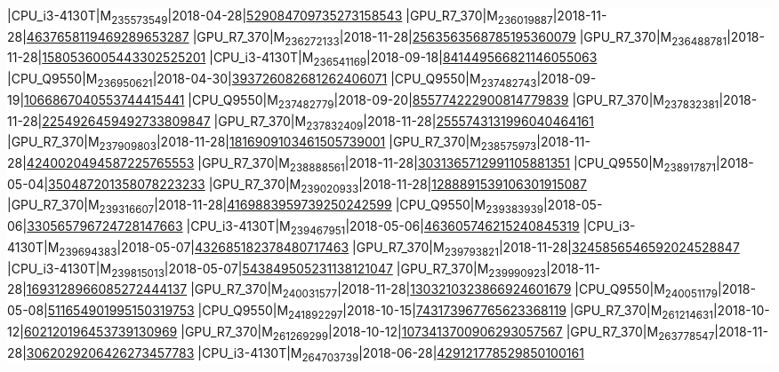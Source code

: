 |CPU_i3-4130T|M<sub>235573549</sub>|2018-04-28|[529084709735273158543](https://mersenne.org/M235573549 "68,8 бит")
|GPU_R7_370|M<sub>236019887</sub>|2018-11-28|[4637658119469289653287](https://mersenne.org/M236019887 "72,0 бит")
|GPU_R7_370|M<sub>236272133</sub>|2018-11-28|[2563563568785195360079](https://mersenne.org/M236272133 "71,1 бит")
|GPU_R7_370|M<sub>236488781</sub>|2018-11-28|[1580536005443302525201](https://mersenne.org/M236488781 "70,4 бит")
|CPU_i3-4130T|M<sub>236541169</sub>|2018-09-18|[841449566821146055063](https://mersenne.org/M236541169 "69,5 бит")
|CPU_Q9550|M<sub>236950621</sub>|2018-04-30|[393726082681262406071](https://mersenne.org/M236950621 "68,4 бит")
|CPU_Q9550|M<sub>237482743</sub>|2018-09-19|[1066867040553744415441](https://mersenne.org/M237482743 "69,9 бит")
|CPU_Q9550|M<sub>237482779</sub>|2018-09-20|[855774222900814779839](https://mersenne.org/M237482779 "69,5 бит")
|GPU_R7_370|M<sub>237832381</sub>|2018-11-28|[2254926459492733809847](https://mersenne.org/M237832381 "70,9 бит")
|GPU_R7_370|M<sub>237832409</sub>|2018-11-28|[2555743131996040464161](https://mersenne.org/M237832409 "71,1 бит")
|GPU_R7_370|M<sub>237909803</sub>|2018-11-28|[1816909103461505739001](https://mersenne.org/M237909803 "70,6 бит")
|GPU_R7_370|M<sub>238575973</sub>|2018-11-28|[4240020494587225765553](https://mersenne.org/M238575973 "71,8 бит")
|GPU_R7_370|M<sub>238888561</sub>|2018-11-28|[3031365712991105881351](https://mersenne.org/M238888561 "71,4 бит")
|CPU_Q9550|M<sub>238917871</sub>|2018-05-04|[350487201358078223233](https://mersenne.org/M238917871 "68,2 бит")
|GPU_R7_370|M<sub>239020933</sub>|2018-11-28|[1288891539106301915087](https://mersenne.org/M239020933 "70,1 бит")
|GPU_R7_370|M<sub>239316607</sub>|2018-11-28|[4169883959739250242599](https://mersenne.org/M239316607 "71,8 бит")
|CPU_Q9550|M<sub>239383939</sub>|2018-05-06|[330565796724728147663](https://mersenne.org/M239383939 "68,2 бит")
|CPU_i3-4130T|M<sub>239467951</sub>|2018-05-06|[463605746215240845319](https://mersenne.org/M239467951 "68,7 бит")
|CPU_i3-4130T|M<sub>239694383</sub>|2018-05-07|[432685182378480717463](https://mersenne.org/M239694383 "68,6 бит")
|GPU_R7_370|M<sub>239793821</sub>|2018-11-28|[3245856546592024528847](https://mersenne.org/M239793821 "71,5 бит")
|CPU_i3-4130T|M<sub>239815013</sub>|2018-05-07|[543849505231138121047](https://mersenne.org/M239815013 "68,9 бит")
|GPU_R7_370|M<sub>239990923</sub>|2018-11-28|[1693128966085272444137](https://mersenne.org/M239990923 "70,5 бит")
|GPU_R7_370|M<sub>240031577</sub>|2018-11-28|[1303210323866924601679](https://mersenne.org/M240031577 "70,1 бит")
|CPU_Q9550|M<sub>240051179</sub>|2018-05-08|[511654901995150319753](https://mersenne.org/M240051179 "68,8 бит")
|CPU_Q9550|M<sub>241892297</sub>|2018-10-15|[743173967765623368119](https://mersenne.org/M241892297 "69,3 бит")
|GPU_R7_370|M<sub>261214631</sub>|2018-10-12|[602120196453739130969](https://mersenne.org/M261214631 "69,0 бит")
|GPU_R7_370|M<sub>261269299</sub>|2018-10-12|[1073413700906293057567](https://mersenne.org/M261269299 "69,9 бит")
|GPU_R7_370|M<sub>263778547</sub>|2018-11-28|[3062029206426273457783](https://mersenne.org/M263778547 "71,4 бит")
|CPU_i3-4130T|M<sub>264703739</sub>|2018-06-28|[429121778529850100161](https://mersenne.org/M264703739 "68,5 бит")

# 
